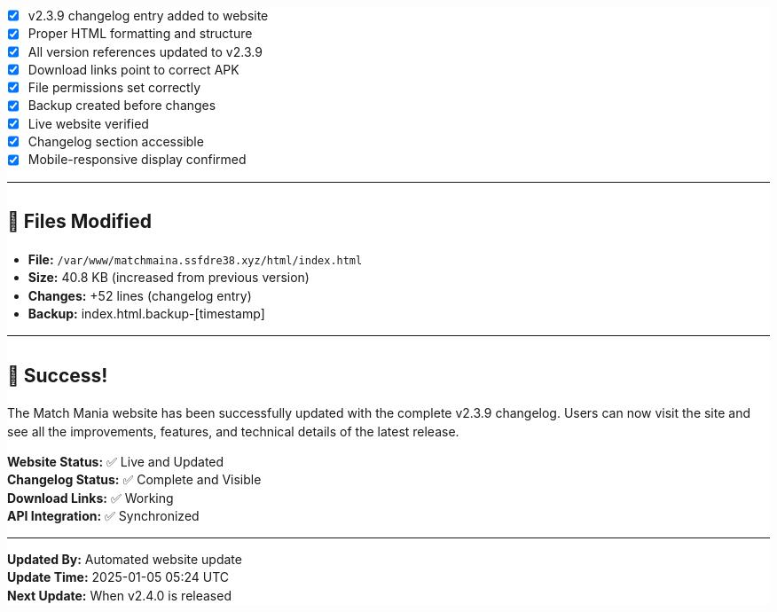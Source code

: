 - [x] v2.3.9 changelog entry added to website
- [x] Proper HTML formatting and structure
- [x] All version references updated to v2.3.9
- [x] Download links point to correct APK
- [x] File permissions set correctly
- [x] Backup created before changes
- [x] Live website verified
- [x] Changelog section accessible
- [x] Mobile-responsive display confirmed

---

## 📄 Files Modified

- **File:** `/var/www/matchmaina.ssfdre38.xyz/html/index.html`
- **Size:** 40.8 KB (increased from previous version)
- **Changes:** +52 lines (changelog entry)
- **Backup:** index.html.backup-[timestamp]

---

## 🎊 Success!

The Match Mania website has been successfully updated with the complete v2.3.9 changelog. Users can now visit the site and see all the improvements, features, and technical details of the latest release.

**Website Status:** ✅ Live and Updated  
**Changelog Status:** ✅ Complete and Visible  
**Download Links:** ✅ Working  
**API Integration:** ✅ Synchronized

---

**Updated By:** Automated website update  
**Update Time:** 2025-01-05 05:24 UTC  
**Next Update:** When v2.4.0 is released
